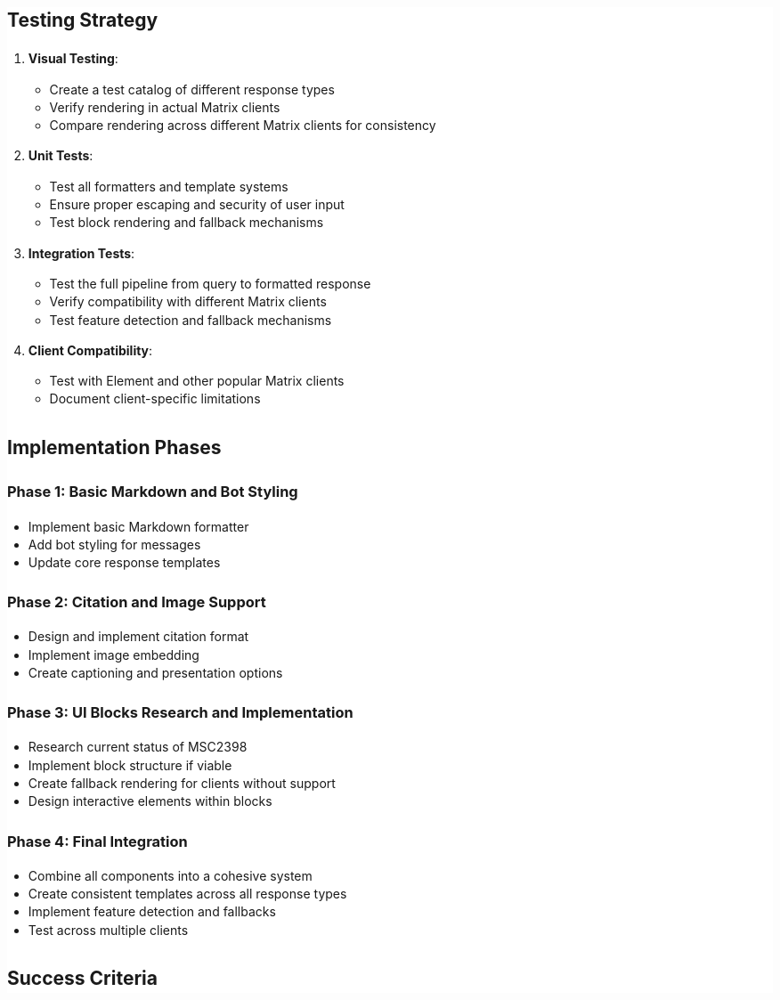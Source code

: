    ```typescript
   ```

## Testing Strategy

1. **Visual Testing**:
   - Create a test catalog of different response types
   - Verify rendering in actual Matrix clients
   - Compare rendering across different Matrix clients for consistency

2. **Unit Tests**:
   - Test all formatters and template systems
   - Ensure proper escaping and security of user input
   - Test block rendering and fallback mechanisms

3. **Integration Tests**:
   - Test the full pipeline from query to formatted response
   - Verify compatibility with different Matrix clients
   - Test feature detection and fallback mechanisms

4. **Client Compatibility**:
   - Test with Element and other popular Matrix clients
   - Document client-specific limitations

## Implementation Phases

### Phase 1: Basic Markdown and Bot Styling

- Implement basic Markdown formatter
- Add bot styling for messages
- Update core response templates

### Phase 2: Citation and Image Support

- Design and implement citation format
- Implement image embedding
- Create captioning and presentation options

### Phase 3: UI Blocks Research and Implementation

- Research current status of MSC2398
- Implement block structure if viable
- Create fallback rendering for clients without support
- Design interactive elements within blocks

### Phase 4: Final Integration

- Combine all components into a cohesive system
- Create consistent templates across all response types
- Implement feature detection and fallbacks
- Test across multiple clients

## Success Criteria

